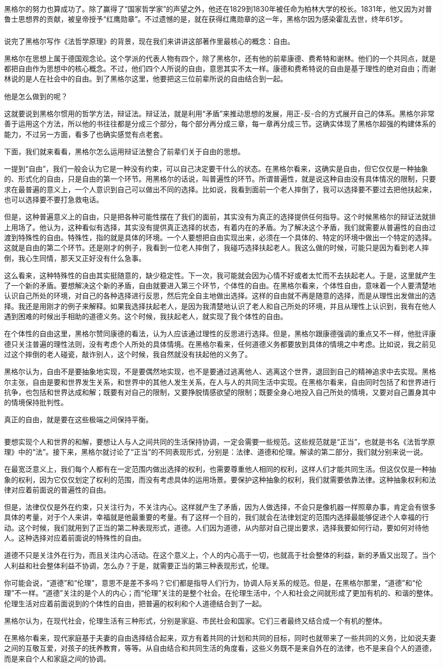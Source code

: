 黑格尔的努力也算成功了。除了赢得了“国家哲学家”的声望之外，他还在1829到1830年被任命为柏林大学的校长。1831年，他又因为对普鲁士思想界的贡献，被皇帝授予“红鹰勋章”。不过遗憾的是，就在获得红鹰勋章的这一年，黑格尔因为感染霍乱去世，终年61岁。

###   



说完了黑格尔写作《法哲学原理》的背景，现在我们来讲讲这部著作里最核心的概念：自由。

黑格尔在思想上属于德国观念论。这个学派的代表人物有四个，除了黑格尔，还有他的前辈康德、费希特和谢林。他们的一个共同点，就是都把自由作为思想中的核心概念。不过，他们四个人所说的自由，意思其实不太一样。康德和费希特说的自由是基于理性的绝对自由；而谢林说的是人在社会中的自由。到了黑格尔这里，他要把这三位前辈所说的自由结合到一起。

他是怎么做到的呢？

这就要说到黑格尔惯用的哲学方法，辩证法。辩证法，就是利用“矛盾”来推动思想的发展，用正-反-合的方式展开自己的体系。黑格尔非常善于运用这个方法，所以他的书往往都是分成三个部分，每个部分再分成三章，每一章再分成三节。这确实体现了黑格尔超强的构建体系的能力，不过另一方面，看多了也确实感觉有点老套。

下面，我们就来看看，黑格尔怎么运用辩证法整合了前辈们关于自由的思想。

一提到“自由”，我们一般会认为它是一种没有约束，可以自己决定要干什么的状态。在黑格尔看来，这确实是自由，但它仅仅是一种抽象的、形式化的自由，只是自由的第一个环节。用黑格尔的话说，叫普遍性的环节。所谓普遍性，就是说这种自由没有具体情况的限制，只要求在最普遍的意义上，一个人意识到自己可以做出不同的选择。比如说，我看到面前一个老人摔倒了，我可以选择要不要过去把他扶起来，也可以选择要不要打急救电话。

但是，这种普遍意义上的自由，只是把各种可能性摆在了我们的面前，其实没有为真正的选择提供任何指导。这个时候黑格尔的辩证法就排上用场了。他认为，这种看似有选择，其实没有提供真正选择的状态，有着内在的矛盾。为了解决这个矛盾，我们就需要从普遍性的自由过渡到特殊性的自由。特殊性，指的就是具体的环境。一个人要想把自由实现出来，必须在一个具体的、特定的环境中做出一个特定的选择。这就是自由的第二个环节。还是刚才的例子，我看到一位老人摔倒了，我碰巧选择扶起老人。我这么做的时候，可能只是因为看到老人摔倒，我心生同情，那天又正好没有什么急事。

这么看来，这种特殊性的自由其实挺随意的，缺少稳定性。下一次，我可能就会因为心情不好或者太忙而不去扶起老人。于是，这里就产生了一个新的矛盾。要想解决这个新的矛盾，自由就要进入第三个环节，个体性的自由。在黑格尔看来，个体性自由，意味着一个人要清楚地认识自己所处的环境，对自己的各种选择进行反思，然后完全自主地做出选择。这样的自由就不再是随意的选择，而是从理性出发做出的选择。我还是用刚才的例子来解释。如果我选择扶起老人，是因为我清楚地认识了老人和自己所处的环境，并且从理性上认识到，我有在他人遇到困难的时候出手相助的道德义务。这个时候，我扶起老人，就实现了我个体性的自由。

在个体性的自由这里，黑格尔赞同康德的看法，认为人应该通过理性的反思进行选择。但是，黑格尔跟康德强调的重点又不一样，他批评康德只关注普遍的理性法则，没有考虑个人所处的具体情境。在黑格尔看来，任何道德义务都要放到具体的情境之中考虑。比如说，我之前见过这个摔倒的老人碰瓷，敲诈别人，这个时候，我自然就没有扶起他的义务了。

黑格尔认为，自由不是要抽象地实现，不是要偶然地实现，也不是要通过逃离他人、逃离这个世界，退回到自己的精神追求中去实现。黑格尔主张，自由是要和世界发生关系，和世界中的其他人发生关系，在人与人的共同生活中实现。在黑格尔看来，自由同时包括了和世界进行抗争，也包括和世界达成和解；既要有对自己的限制，又要挣脱情感欲望的限制；既要全身心地投入自己所处的情境，又要对自己置身其中的情境保持批判性。

真正的自由，就是要在这些极端之间保持平衡。

###   



要想实现个人和世界的和解，要想让人与人之间共同的生活保持协调，一定会需要一些规范。这些规范就是“正当”，也就是书名《法哲学原理》中的“法”。接下来，黑格尔就讨论了“正当”的不同表现形式，分别是：法律、道德和伦理。解读的第二部分，我们就分别来说一说。

在最宽泛意义上，我们每个人都有在一定范围内做出选择的权利，也需要尊重他人相同的权利，这样人们才能共同生活。但这仅仅是一种抽象的权利，因为它仅仅划定了权利的范围，而没有考虑具体的运用场景。要保护这种抽象的权利，我们就需要依靠法律。这种抽象权利和法律对应着前面说的普遍性的自由。

但是，法律仅仅是外在约束，只关注行为，不关注内心。这样就产生了矛盾，因为人做选择，不会只是像机器一样照章办事，肯定会有很多具体的考量，对于个人来讲，幸福就是他最重要的考量。有了这样一个目的，我们就会在法律划定的范围内选择最能够促进个人幸福的行动。这个时候，我们就用到了正当的第二种表现形式，道德。人们因为道德，从内部对自己提出要求，选择我要如何行动，要如何对待他人。这种选择对应着前面说的特殊性的自由。

道德不只是关注外在行为，而且关注内心活动。在这个意义上，个人的内心高于一切，也就高于社会整体的利益，新的矛盾又出现了。当个人利益和社会整体利益不协调，怎么办？于是，就需要正当的第三种表现形式，伦理。

你可能会说，“道德”和“伦理”，意思不是差不多吗？它们都是指导人们行为，协调人际关系的规范。但是，在黑格尔那里，“道德”和“伦理”不一样。“道德”关注的是个人的内心；而“伦理”关注的是整个社会。在伦理生活中，个人和社会之间就形成了更加有机的、和谐的整体。伦理生活对应着前面说到的个体性的自由，把普遍的权利和个人道德结合到了一起。

黑格尔认为，在现代社会，伦理生活有三种形式，分别是家庭、市民社会和国家。它们三者最终又结合成一个有机的整体。

在黑格尔看来，现代家庭基于夫妻的自由选择结合起来，双方有着共同的计划和共同的目标，同时也就带来了一些共同的义务，比如说夫妻之间的互敬互爱，对孩子的抚养教育，等等。从自由结合和共同生活的角度看，这些义务既不是来自外在的法律，也不是来自个人的道德，而是来自个人和家庭之间的协调。
